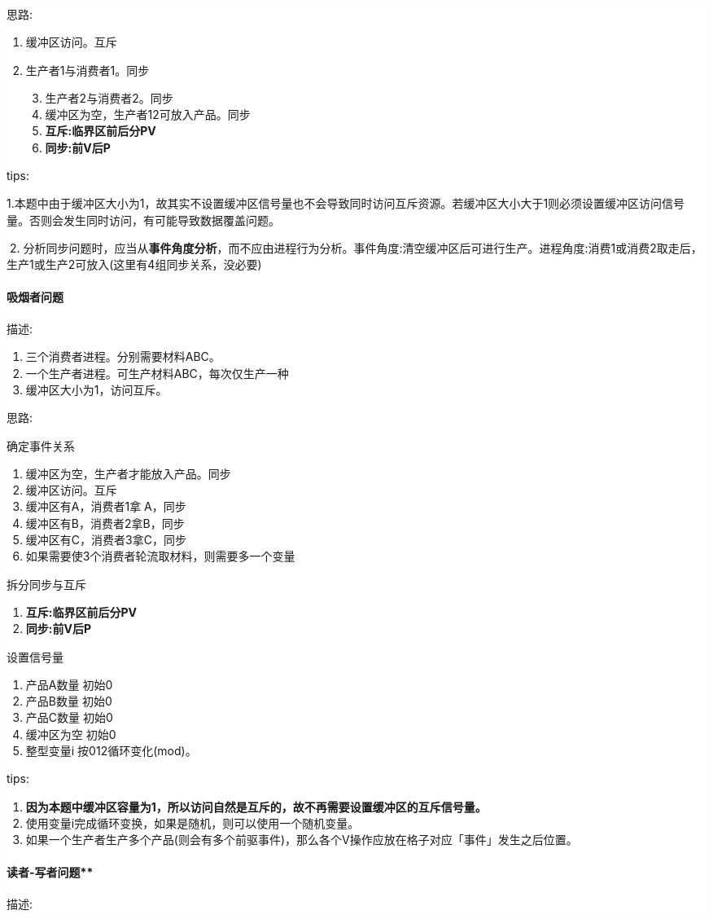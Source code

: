 思路:

1.  缓冲区访问。互斥
2.  生产者1与消费者1。同步

 	3. 生产者2与消费者2。同步
 	4. 缓冲区为空，生产者12可放入产品。同步
 	5. **互斥:临界区前后分PV**
 	6. **同步:前V后P**

tips:

​	1.本题中由于缓冲区大小为1，故其实不设置缓冲区信号量也不会导致同时访问互斥资源。若缓冲区大小大于1则必须设置缓冲区访问信号量。否则会发生同时访问，有可能导致数据覆盖问题。

​	2. 分析同步问题时，应当从**事件角度分析**，而不应由进程行为分析。事件角度:清空缓冲区后可进行生产。进程角度:消费1或消费2取走后，生产1或生产2可放入(这里有4组同步关系，没必要)

 

#### 吸烟者问题

 描述:

1.  三个消费者进程。分别需要材料ABC。
2.  一个生产者进程。可生产材料ABC，每次仅生产一种
3.  缓冲区大小为1，访问互斥。

思路:

确定事件关系

1.  缓冲区为空，生产者才能放入产品。同步
2.  缓冲区访问。互斥
3.  缓冲区有A，消费者1拿 A，同步
4.  缓冲区有B，消费者2拿B，同步
5.  缓冲区有C，消费者3拿C，同步
6.  如果需要使3个消费者轮流取材料，则需要多一个变量

拆分同步与互斥

1.  **互斥:临界区前后分PV**
  2.  **同步:前V后P**

设置信号量

1.  产品A数量 初始0
2.  产品B数量 初始0
3.  产品C数量 初始0
4.  缓冲区为空 初始0
5.  整型变量i 按012循环变化(mod)。

tips:

1.  **因为本题中缓冲区容量为1，所以访问自然是互斥的，故不再需要设置缓冲区的互斥信号量。**
2.  使用变量i完成循环变换，如果是随机，则可以使用一个随机变量。
3.  如果一个生产者生产多个产品(则会有多个前驱事件)，那么各个V操作应放在格子对应「事件」发生之后位置。



#### 读者-写者问题\*\*

描述:
